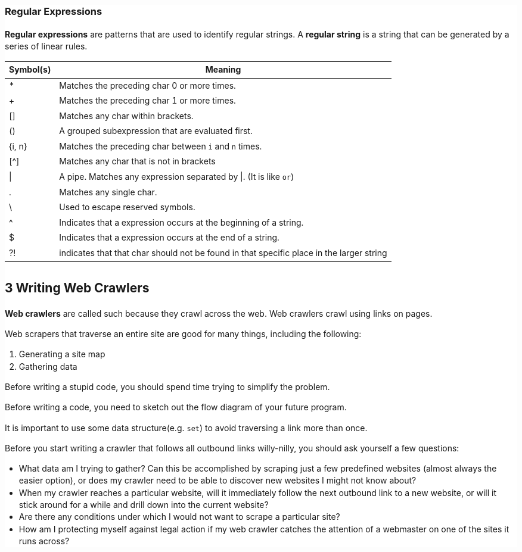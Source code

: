 ### Regular Expressions

**Regular expressions** are patterns that are used to identify regular strings.
A **regular string** is a string that can be generated by a series of linear rules.

| Symbol(s) | Meaning                                                                                  |
| --------- | ---------------------------------------------------------------------------------------- |
| \*        | Matches the preceding char 0 or more times.                                              |
| +         | Matches the preceding char 1 or more times.                                              |
| []        | Matches any char within brackets.                                                        |
| ()        | A grouped subexpression that are evaluated first.                                        |
| {i, n}    | Matches the preceding char between `i` and `n` times.                                    |
| [^]       | Matches any char that is not in brackets                                                 |
| \|        | A pipe. Matches any expression separated by \|. (It is like `or`)                        |
| .         | Matches any single char.                                                                 |
| \\        | Used to escape reserved symbols.                                                         |
| ^         | Indicates that a expression occurs at the beginning of a string.                         |
| $         | Indicates that a expression occurs at the end of a string.                               |
| ?!        | indicates that that char should not be found in that specific place in the larger string |

## 3 Writing Web Crawlers

**Web crawlers** are called such because they crawl across the web.
Web crawlers crawl using links on pages.

Web scrapers that traverse an entire site are good for many things, including the following:

1. Generating a site map
2. Gathering data

Before writing a stupid code, you should spend time trying to simplify the problem.

Before writing a code, you need to sketch out the flow diagram of your future program.

It is important to use some data structure(e.g. `set`) to avoid traversing a link more than once.

Before you start writing a crawler that follows all outbound links willy-nilly, you
should ask yourself a few questions:

- What data am I trying to gather? Can this be accomplished by scraping just a few
  predefined websites (almost always the easier option), or does my crawler need to
  be able to discover new websites I might not know about?
- When my crawler reaches a particular website, will it immediately follow the next
  outbound link to a new website, or will it stick around for a while and drill down
  into the current website?
- Are there any conditions under which I would not want to scrape a particular
  site?
- How am I protecting myself against legal action if my web crawler catches the
  attention of a webmaster on one of the sites it runs across?

